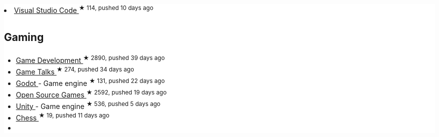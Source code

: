  <li>
  <a href="https://github.com/viatsko/awesome-vscode">
   Visual Studio Code
  </a>
  <sup>
   &#9733 114, pushed 10 days ago
  </sup>
 </li>
</ul>
<h2>
 Gaming
</h2>
<ul>
 <li>
  <a href="https://github.com/ellisonleao/magictools">
   Game Development
  </a>
  <sup>
   &#9733 2890, pushed 39 days ago
  </sup>
 </li>
 <li>
  <a href="https://github.com/hzoo/awesome-gametalks">
   Game Talks
  </a>
  <sup>
   &#9733 274, pushed 34 days ago
  </sup>
 </li>
 <li>
  <a href="https://github.com/Calinou/awesome-godot">
   Godot
  </a>
  - Game engine
  <sup>
   &#9733 131, pushed 22 days ago
  </sup>
 </li>
 <li>
  <a href="https://github.com/leereilly/games">
   Open Source Games
  </a>
  <sup>
   &#9733 2592, pushed 19 days ago
  </sup>
 </li>
 <li>
  <a href="https://github.com/RyanNielson/awesome-unity">
   Unity
  </a>
  - Game engine
  <sup>
   &#9733 536, pushed 5 days ago
  </sup>
 </li>
 <li>
  <a href="https://github.com/hkirat/awesome-chess">
   Chess
  </a>
  <sup>
   &#9733 19, pushed 11 days ago
  </sup>
 </li>
 <li>